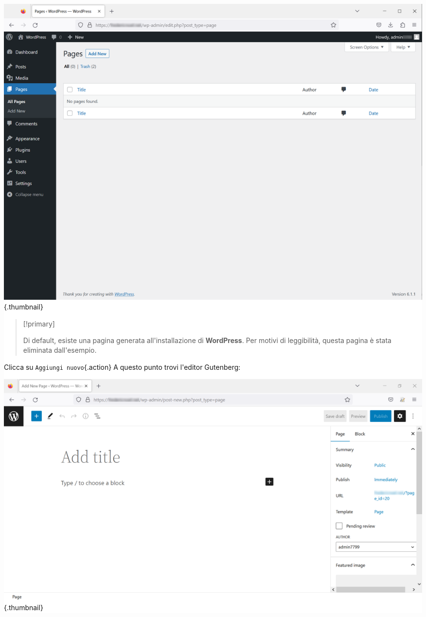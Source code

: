 ![WordPress - GB to page](images/wordpress_first_steps_17.png){.thumbnail}

> [!primary]
>
> Di default, esiste una pagina generata all'installazione di **WordPress**. Per motivi di leggibilità, questa pagina è stata eliminata dall'esempio.
>

Clicca su `Aggiungi nuovo`{.action} A questo punto trovi l'editor Gutenberg:

![WordPress - Pagine, Gutenberg page builder](images/wordpress_first_steps_18.png){.thumbnail}